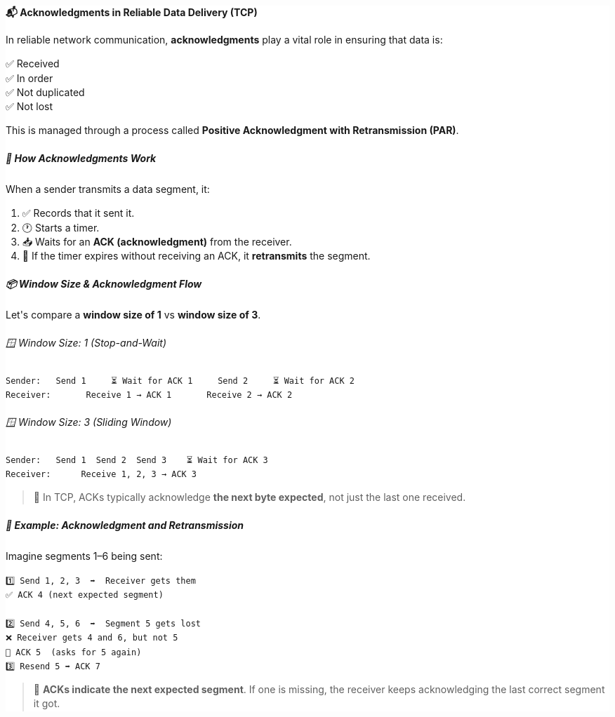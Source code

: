 



#### 📬 Acknowledgments in Reliable Data Delivery (TCP)

In reliable network communication, **acknowledgments** play a vital role in ensuring that data is:

✅ Received  
✅ In order  
✅ Not duplicated  
✅ Not lost

This is managed through a process called **Positive Acknowledgment with Retransmission (PAR)**.


##### 🔁 How Acknowledgments Work

When a sender transmits a data segment, it:

1. ✅ Records that it sent it.
2. 🕐 Starts a timer.
3. 📥 Waits for an **ACK (acknowledgment)** from the receiver.
4. 🔁 If the timer expires without receiving an ACK, it **retransmits** the segment.


##### 📦 Window Size & Acknowledgment Flow

Let's compare a **window size of 1** vs **window size of 3**.

###### 🪟 Window Size: 1 (Stop-and-Wait)
```
Sender:   Send 1     ⏳ Wait for ACK 1     Send 2     ⏳ Wait for ACK 2
Receiver:       Receive 1 → ACK 1       Receive 2 → ACK 2
```

###### 🪟 Window Size: 3 (Sliding Window)
```
Sender:   Send 1  Send 2  Send 3    ⏳ Wait for ACK 3
Receiver:      Receive 1, 2, 3 → ACK 3
```

> 📘 In TCP, ACKs typically acknowledge **the next byte expected**, not just the last one received.


##### 🧪 Example: Acknowledgment and Retransmission

Imagine segments 1–6 being sent:

```
1️⃣ Send 1, 2, 3  ➡️  Receiver gets them
✅ ACK 4 (next expected segment)

2️⃣ Send 4, 5, 6  ➡️  Segment 5 gets lost
❌ Receiver gets 4 and 6, but not 5
🔁 ACK 5  (asks for 5 again)
3️⃣ Resend 5 ➡️ ACK 7
```

> 🧠 **ACKs indicate the next expected segment**. If one is missing, the receiver keeps acknowledging the last correct segment it got.
